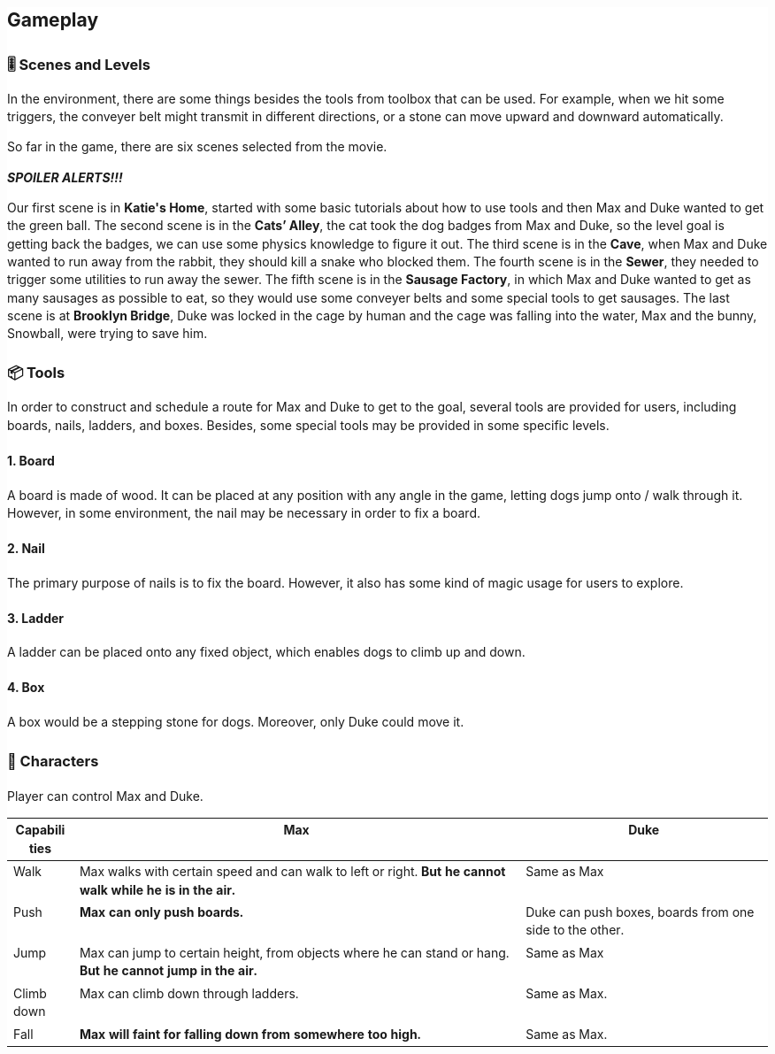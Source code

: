 ## Gameplay
### 🎚 Scenes and Levels 

In the environment, there are some things besides the tools from toolbox that can be used. For example, when we hit some triggers, the conveyer belt might transmit in different directions, or a stone can move upward and downward automatically. 

So far in the game, there are six scenes selected from the movie. 

***SPOILER ALERTS!!!***

Our first scene is in **Katie's Home**, started with some basic tutorials about how to use tools and then Max and Duke wanted to get the green ball. The second scene is in the **Cats’ Alley**, the cat took the dog badges from Max and Duke, so the level goal is getting back the badges, we can use some physics knowledge to figure it out. The third scene is in the **Cave**, when Max and Duke wanted to run away from the rabbit, they should kill a snake who blocked them. The fourth scene is in the **Sewer**, they needed to trigger some utilities to run away the sewer. The fifth scene is in the **Sausage Factory**, in which Max and Duke wanted to get as many sausages as possible to eat, so they would use some conveyer belts and some special tools to get sausages.  The last scene is at **Brooklyn Bridge**, Duke was locked in the cage by human and the cage was falling into the water, Max and the bunny, Snowball, were trying to save him.


### 📦 Tools 
In order to construct and schedule a route for Max and Duke to get to the goal, several tools are provided for users, including boards, nails, ladders, and boxes. Besides, some special tools may be provided in some specific levels.

#### 1. Board
A board is made of wood. It can be placed at any position with any angle in the game, letting dogs jump onto / walk through it. However, in some environment, the nail may be necessary in order to fix a board.

#### 2. Nail
The primary purpose of nails is to fix the board. However, it also has some kind of magic usage for users to explore.

#### 3. Ladder
A ladder can be placed onto any fixed object, which enables dogs to climb up and down.

#### 4. Box
A box would be a stepping stone for dogs. Moreover, only Duke could move it.

### 🐶 Characters 
Player can control Max and Duke. 

| Capabilities | Max | Duke |
| --------- | --- | ---- |
| Walk | Max walks with certain speed and can walk to left or right. **But he cannot walk while he is in the air.** | Same as Max |
| Push | **Max can only push boards.** | Duke can push boxes, boards from one side to the other. | 
| Jump | Max can jump to certain height, from objects where he can stand or hang. **But he cannot jump in the air.**| Same as Max | 
| Climb down | Max can climb down through ladders. | Same as Max. |
| Fall | **Max will faint for falling down from somewhere too high.** | Same as Max. |
